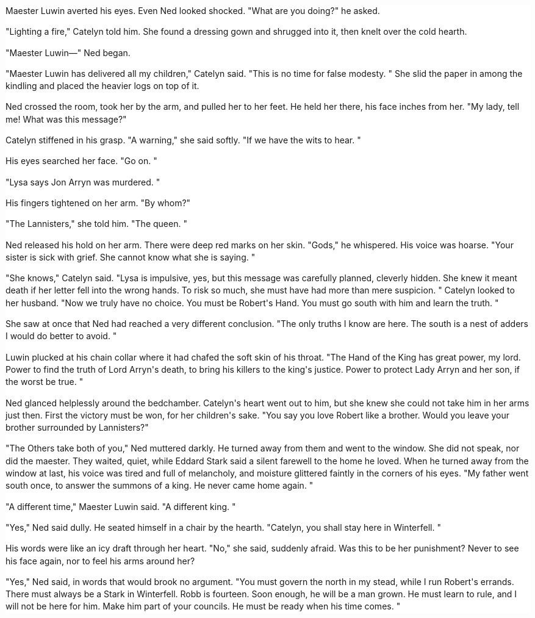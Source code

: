 Maester Luwin averted his eyes. Even Ned looked shocked. "What are you doing?" he asked.

"Lighting a fire," Catelyn told him. She found a dressing gown and shrugged into it, then knelt over the cold hearth.

"Maester Luwin—" Ned began.

"Maester Luwin has delivered all my children," Catelyn said. "This is no time for false modesty. " She slid the paper in among the kindling and placed the heavier logs on top of it.

Ned crossed the room, took her by the arm, and pulled her to her feet. He held her there, his face inches from her. "My lady, tell me! What was this message?"

Catelyn stiffened in his grasp. "A warning," she said softly. "If we have the wits to hear. "

His eyes searched her face. "Go on. "

"Lysa says Jon Arryn was murdered. "

His fingers tightened on her arm. "By whom?"

"The Lannisters," she told him. "The queen. "

Ned released his hold on her arm. There were deep red marks on her skin. "Gods," he whispered. His voice was hoarse. "Your sister is sick with grief. She cannot know what she is saying. "

"She knows," Catelyn said. "Lysa is impulsive, yes, but this message was carefully planned, cleverly hidden. She knew it meant death if her letter fell into the wrong hands. To risk so much, she must have had more than mere suspicion. " Catelyn looked to her husband. "Now we truly have no choice. You must be Robert's Hand. You must go south with him and learn the truth. "

She saw at once that Ned had reached a very different conclusion. "The only truths I know are here. The south is a nest of adders I would do better to avoid. "

Luwin plucked at his chain collar where it had chafed the soft skin of his throat. "The Hand of the King has great power, my lord. Power to find the truth of Lord Arryn's death, to bring his killers to the king's justice. Power to protect Lady Arryn and her son, if the worst be true. "

Ned glanced helplessly around the bedchamber. Catelyn's heart went out to him, but she knew she could not take him in her arms just then. First the victory must be won, for her children's sake. "You say you love Robert like a brother. Would you leave your brother surrounded by Lannisters?"

"The Others take both of you," Ned muttered darkly. He turned away from them and went to the window. She did not speak, nor did the maester. They waited, quiet, while Eddard Stark said a silent farewell to the home he loved. When he turned away from the window at last, his voice was tired and full of melancholy, and moisture glittered faintly in the corners of his eyes. "My father went south once, to answer the summons of a king. He never came home again. "

"A different time," Maester Luwin said. "A different king. "

"Yes," Ned said dully. He seated himself in a chair by the hearth. "Catelyn, you shall stay here in Winterfell. "

His words were like an icy draft through her heart. "No," she said, suddenly afraid. Was this to be her punishment? Never to see his face again, nor to feel his arms around her?

"Yes," Ned said, in words that would brook no argument. "You must govern the north in my stead, while I run Robert's errands. There must always be a Stark in Winterfell. Robb is fourteen. Soon enough, he will be a man grown. He must learn to rule, and I will not be here for him. Make him part of your councils. He must be ready when his time comes. "
